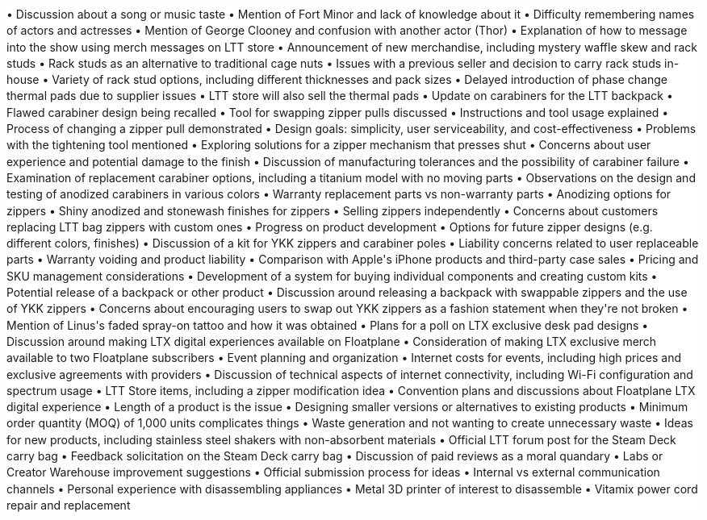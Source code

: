 • Discussion about a song or music taste
• Mention of Fort Minor and lack of knowledge about it
• Difficulty remembering names of actors and actresses
• Mention of George Clooney and confusion with another actor (Thor)
• Explanation of how to message into the show using merch messages on LTT store
• Announcement of new merchandise, including mystery waffle skew and rack studs
• Rack studs as an alternative to traditional cage nuts
• Issues with a previous seller and decision to carry rack studs in-house
• Variety of rack stud options, including different thicknesses and pack sizes
• Delayed introduction of phase change thermal pads due to supplier issues
• LTT store will also sell the thermal pads
• Update on carabiners for the LTT backpack
• Flawed carabiner design being recalled
• Tool for swapping zipper pulls discussed
• Instructions and tool usage explained
• Process of changing a zipper pull demonstrated
• Design goals: simplicity, user serviceability, and cost-effectiveness
• Problems with the tightening tool mentioned
• Exploring solutions for a zipper mechanism that presses shut
• Concerns about user experience and potential damage to the finish
• Discussion of manufacturing tolerances and the possibility of carabiner failure
• Examination of replacement carabiner options, including a titanium model with no moving parts
• Observations on the design and testing of anodized carabiners in various colors
• Warranty replacement parts vs non-warranty parts
• Anodizing options for zippers
• Shiny anodized and stonewash finishes for zippers
• Selling zippers independently
• Concerns about customers replacing LTT bag zippers with custom ones
• Progress on product development
• Options for future zipper designs (e.g. different colors, finishes)
• Discussion of a kit for YKK zippers and carabiner poles
• Liability concerns related to user replaceable parts
• Warranty voiding and product liability
• Comparison with Apple's iPhone products and third-party case sales
• Pricing and SKU management considerations
• Development of a system for buying individual components and creating custom kits
• Potential release of a backpack or other product
• Discussion around releasing a backpack with swappable zippers and the use of YKK zippers
• Concerns about encouraging users to swap out YKK zippers as a fashion statement when they're not broken
• Mention of Linus's faded spray-on tattoo and how it was obtained
• Plans for a poll on LTX exclusive desk pad designs
• Discussion around making LTX digital experiences available on Floatplane
• Consideration of making LTX exclusive merch available to two Floatplane subscribers
• Event planning and organization
• Internet costs for events, including high prices and exclusive agreements with providers
• Discussion of technical aspects of internet connectivity, including Wi-Fi configuration and spectrum usage
• LTT Store items, including a zipper modification idea
• Convention plans and discussions about Floatplane LTX digital experience
• Length of a product is the issue
• Designing smaller versions or alternatives to existing products
• Minimum order quantity (MOQ) of 1,000 units complicates things
• Waste generation and not wanting to create unnecessary waste
• Ideas for new products, including stainless steel shakers with non-absorbent materials
• Official LTT forum post for the Steam Deck carry bag
• Feedback solicitation on the Steam Deck carry bag
• Discussion of paid reviews as a moral quandary
• Labs or Creator Warehouse improvement suggestions
• Official submission process for ideas
• Internal vs external communication channels
• Personal experience with disassembling appliances
• Metal 3D printer of interest to disassemble
• Vitamix power cord repair and replacement